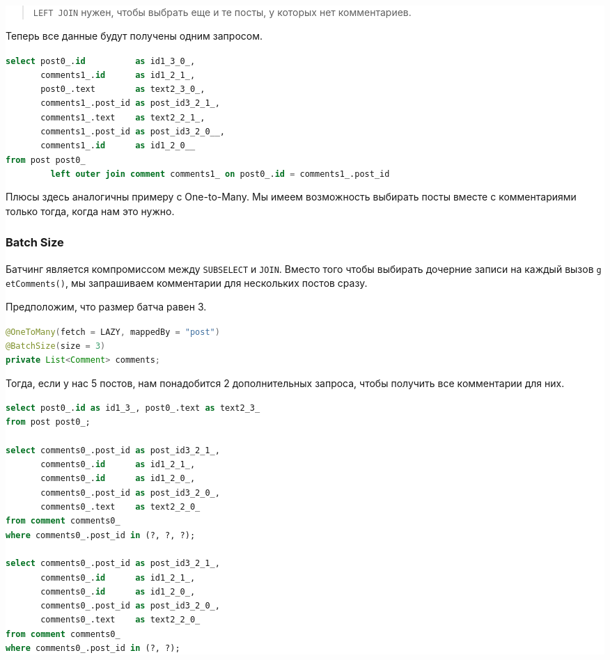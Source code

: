 > `LEFT JOIN` нужен, чтобы выбрать еще и те посты, у которых нет комментариев.

Теперь все данные будут получены одним запросом.

```sql
select post0_.id          as id1_3_0_,
       comments1_.id      as id1_2_1_,
       post0_.text        as text2_3_0_,
       comments1_.post_id as post_id3_2_1_,
       comments1_.text    as text2_2_1_,
       comments1_.post_id as post_id3_2_0__,
       comments1_.id      as id1_2_0__
from post post0_
         left outer join comment comments1_ on post0_.id = comments1_.post_id
```

Плюсы здесь аналогичны примеру с One-to-Many. Мы имеем возможность выбирать посты вместе с
комментариями только тогда, когда нам это нужно.

### Batch Size

Батчинг является компромиссом между `SUBSELECT` и `JOIN`. Вместо того чтобы выбирать дочерние записи
на каждый вызов `getComments()`, мы запрашиваем комментарии для нескольких постов сразу.

Предположим, что размер батча равен 3.

```java
@OneToMany(fetch = LAZY, mappedBy = "post")
@BatchSize(size = 3)
private List<Comment> comments;
```

Тогда, если у нас 5 постов, нам понадобится 2 дополнительных запроса, чтобы получить все комментарии
для них.

```sql
select post0_.id as id1_3_, post0_.text as text2_3_
from post post0_;

select comments0_.post_id as post_id3_2_1_,
       comments0_.id      as id1_2_1_,
       comments0_.id      as id1_2_0_,
       comments0_.post_id as post_id3_2_0_,
       comments0_.text    as text2_2_0_
from comment comments0_
where comments0_.post_id in (?, ?, ?);

select comments0_.post_id as post_id3_2_1_,
       comments0_.id      as id1_2_1_,
       comments0_.id      as id1_2_0_,
       comments0_.post_id as post_id3_2_0_,
       comments0_.text    as text2_2_0_
from comment comments0_
where comments0_.post_id in (?, ?);
```
